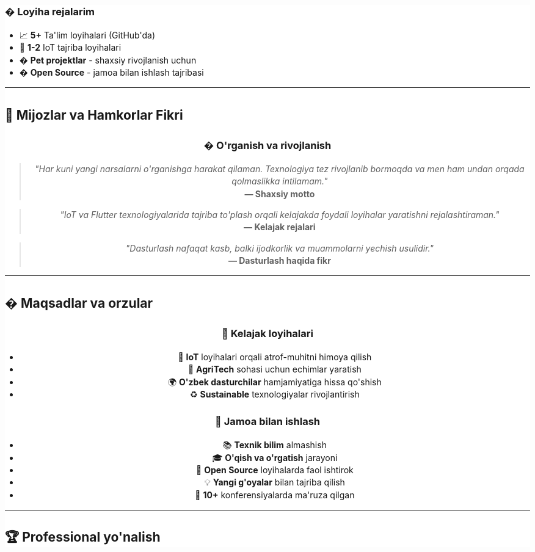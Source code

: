 ### � **Loyiha rejalarim**
- 📈 **5+** Ta'lim loyihalari (GitHub'da)
- 🌟 **1-2** IoT tajriba loyihalari
- � **Pet projektlar** - shaxsiy rivojlanish uchun
- � **Open Source** - jamoa bilan ishlash tajribasi

</div>

---

## 💬 **Mijozlar va Hamkorlar Fikri**

<div align="center">

### � **O'rganish va rivojlanish**

> *"Har kuni yangi narsalarni o'rganishga harakat qilaman. Texnologiya tez rivojlanib bormoqda va men ham undan orqada qolmaslikka intilamam."*  
> **— Shaxsiy motto**

> *"IoT va Flutter texnologiyalarida tajriba to'plash orqali kelajakda foydali loyihalar yaratishni rejalashtiraman."*  
> **— Kelajak rejalari**

> *"Dasturlash nafaqat kasb, balki ijodkorlik va muammolarni yechish usulidir."*  
> **— Dasturlash haqida fikr**

</div>

---

## � **Maqsadlar va orzular**

<div align="center">

### 🌱 **Kelajak loyihalari**
- 🚿 **IoT** loyihalari orqali atrof-muhitni himoya qilish
- 🌾 **AgriTech** sohasi uchun echimlar yaratish
- 🌍 **O'zbek dasturchilar** hamjamiyatiga hissa qo'shish
- ♻️ **Sustainable** texnologiyalar rivojlantirish

### 👥 **Jamoa bilan ishlash**
- 📚 **Texnik bilim** almashish
- 🎓 **O'qish va o'rgatish** jarayoni
- 🔄 **Open Source** loyihalarda faol ishtirok
- 💡 **Yangi g'oyalar** bilan tajriba qilish
- 🎤 **10+** konferensiyalarda ma'ruza qilgan

</div>

---

## 🏆 **Professional yo'nalish**
